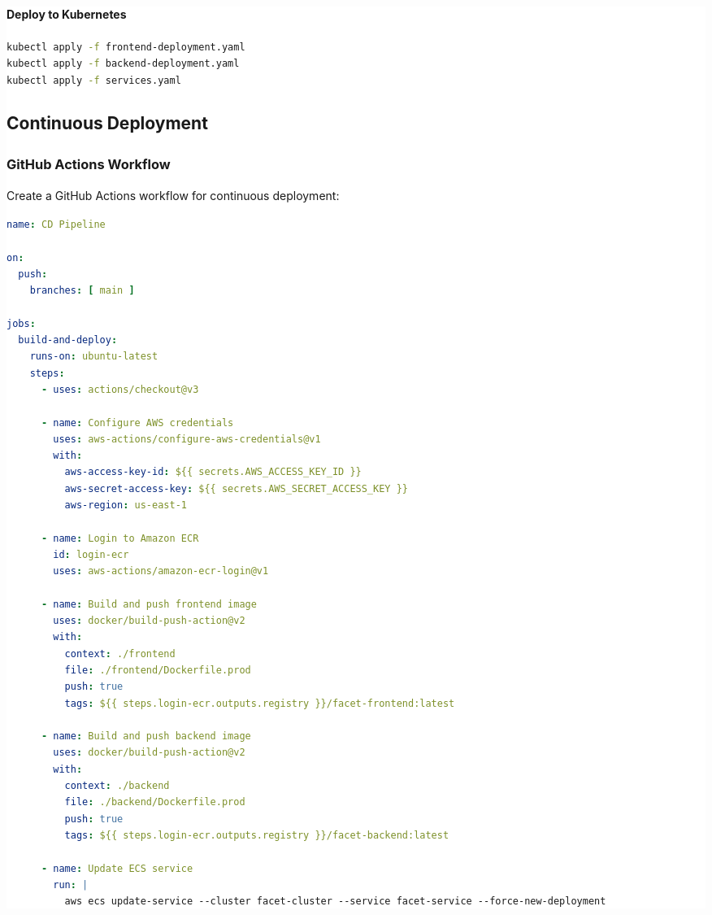 #### Deploy to Kubernetes

```bash
kubectl apply -f frontend-deployment.yaml
kubectl apply -f backend-deployment.yaml
kubectl apply -f services.yaml
```

## Continuous Deployment

### GitHub Actions Workflow

Create a GitHub Actions workflow for continuous deployment:

```yaml
name: CD Pipeline

on:
  push:
    branches: [ main ]

jobs:
  build-and-deploy:
    runs-on: ubuntu-latest
    steps:
      - uses: actions/checkout@v3
      
      - name: Configure AWS credentials
        uses: aws-actions/configure-aws-credentials@v1
        with:
          aws-access-key-id: ${{ secrets.AWS_ACCESS_KEY_ID }}
          aws-secret-access-key: ${{ secrets.AWS_SECRET_ACCESS_KEY }}
          aws-region: us-east-1
      
      - name: Login to Amazon ECR
        id: login-ecr
        uses: aws-actions/amazon-ecr-login@v1
      
      - name: Build and push frontend image
        uses: docker/build-push-action@v2
        with:
          context: ./frontend
          file: ./frontend/Dockerfile.prod
          push: true
          tags: ${{ steps.login-ecr.outputs.registry }}/facet-frontend:latest
      
      - name: Build and push backend image
        uses: docker/build-push-action@v2
        with:
          context: ./backend
          file: ./backend/Dockerfile.prod
          push: true
          tags: ${{ steps.login-ecr.outputs.registry }}/facet-backend:latest
      
      - name: Update ECS service
        run: |
          aws ecs update-service --cluster facet-cluster --service facet-service --force-new-deployment
```
